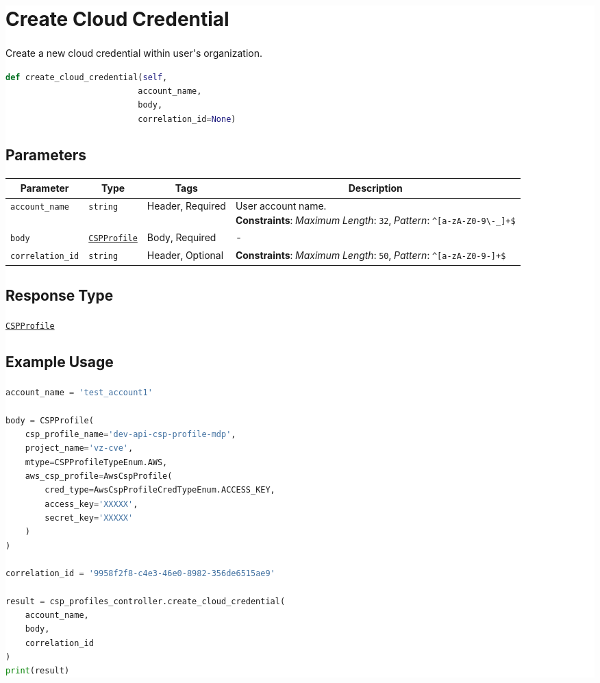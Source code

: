 
# Create Cloud Credential

Create a new cloud credential within user's organization.

```python
def create_cloud_credential(self,
                           account_name,
                           body,
                           correlation_id=None)
```

## Parameters

| Parameter | Type | Tags | Description |
|  --- | --- | --- | --- |
| `account_name` | `string` | Header, Required | User account name.<br>**Constraints**: *Maximum Length*: `32`, *Pattern*: `^[a-zA-Z0-9\-_]+$` |
| `body` | [`CSPProfile`](../../doc/models/csp-profile.md) | Body, Required | - |
| `correlation_id` | `string` | Header, Optional | **Constraints**: *Maximum Length*: `50`, *Pattern*: `^[a-zA-Z0-9-]+$` |

## Response Type

[`CSPProfile`](../../doc/models/csp-profile.md)

## Example Usage

```python
account_name = 'test_account1'

body = CSPProfile(
    csp_profile_name='dev-api-csp-profile-mdp',
    project_name='vz-cve',
    mtype=CSPProfileTypeEnum.AWS,
    aws_csp_profile=AwsCspProfile(
        cred_type=AwsCspProfileCredTypeEnum.ACCESS_KEY,
        access_key='XXXXX',
        secret_key='XXXXX'
    )
)

correlation_id = '9958f2f8-c4e3-46e0-8982-356de6515ae9'

result = csp_profiles_controller.create_cloud_credential(
    account_name,
    body,
    correlation_id
)
print(result)
```
